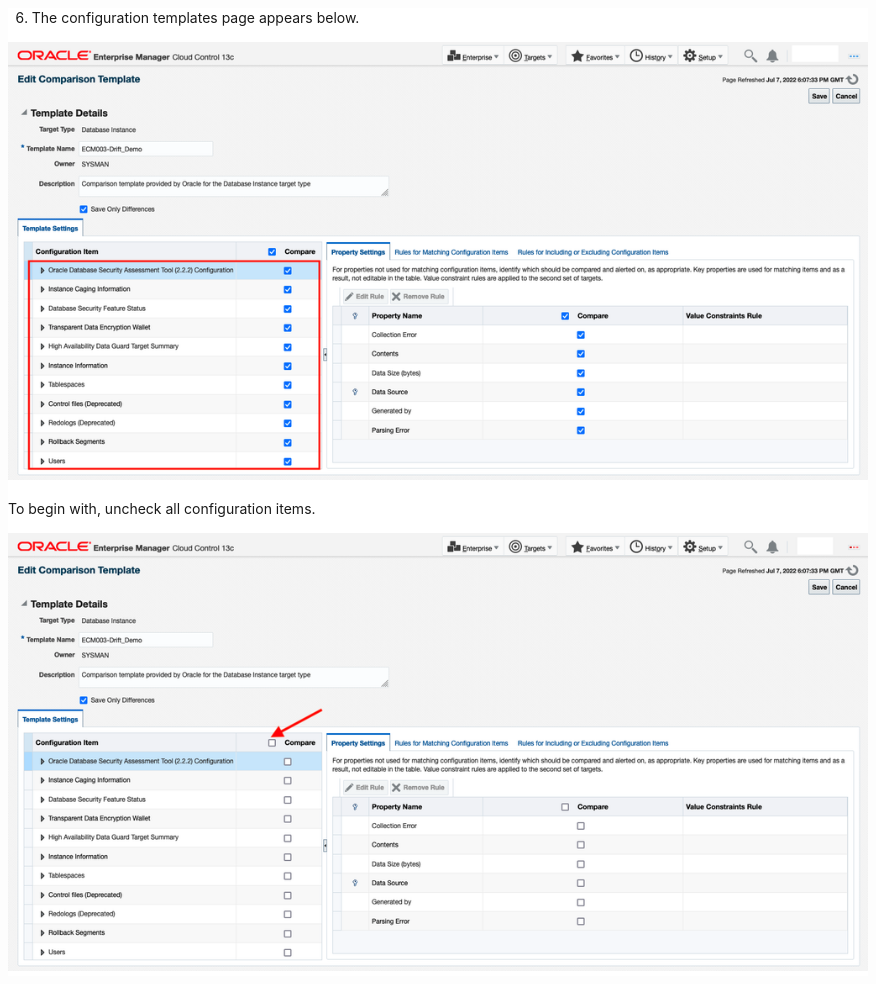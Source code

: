 6.  The configuration templates page appears below.

  ![edit-comparison-template-configuration-item-page](images/edit-comparison-template-configuration-item.png " edit-comparison-template-configuration-item-page ")

  To begin with, uncheck all configuration items.

  ![edit-comparison-compare-template-page](images/edit-comparison-compare-template.png " edit-comparison-compare-template-page ")
